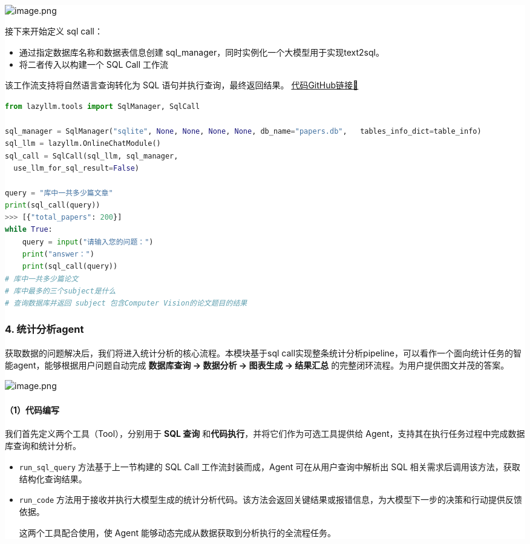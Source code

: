 ![image.png](16_images/img6.png)

接下来开始定义 sql call：

* 通过指定数据库名称和数据表信息创建 sql\_manager，同时实例化一个大模型用于实现text2sql。
* 将二者传入以构建一个 SQL Call 工作流

该工作流支持将自然语言查询转化为 SQL 语句并执行查询，最终返回结果。
[代码GitHub链接🔗](https://github.com/LazyAGI/Tutorial/blob/7abc91dbb82a007a78731845dd8c360ac0cc1e75/rag/codes/chapter16/sql_call.py#L1)

```python
from lazyllm.tools import SqlManager, SqlCall

sql_manager = SqlManager("sqlite", None, None, None, None, db_name="papers.db",   tables_info_dict=table_info)
sql_llm = lazyllm.OnlineChatModule()
sql_call = SqlCall(sql_llm, sql_manager, 
  use_llm_for_sql_result=False)

query = "库中一共多少篇文章"
print(sql_call(query))
>>> [{"total_papers": 200}]
while True:
    query = input("请输入您的问题：")
    print("answer：")
    print(sql_call(query))
# 库中一共多少篇论文
# 库中最多的三个subject是什么
# 查询数据库并返回 subject 包含Computer Vision的论文题目的结果
```

<div style="text-align:center; margin:20px 0;">
  <video controls style="width:900px; max-width:100%; height:auto; border:1px solid #ccc; border-radius:8px; box-shadow:0 4px 8px rgba(0,0,0,0.1);">
    <source src="../16_videos/sql_call.mp4" type="video/mp4" />
    Your browser does not support the video tag.
  </video>
</div>

### 4. 统计分析agent

获取数据的问题解决后，我们将进入统计分析的核心流程。本模块基于sql call实现整条统计分析pipeline，可以看作一个面向统计任务的智能agent，能够根据用户问题自动完成 **数据库查询 → 数据分析 → 图表生成 → 结果汇总** 的完整闭环流程。为用户提供图文并茂的答案。

![image.png](16_images/img7.png)

#### （1）代码编写

我们首先定义两个工具（Tool），分别用于 **SQL 查询** 和 ​**代码执行**​，并将它们作为可选工具提供给 Agent，支持其在执行任务过程中完成数据库查询和统计分析。

* `run_sql_query` 方法基于上一节构建的 SQL Call 工作流封装而成，Agent 可在从用户查询中解析出 SQL 相关需求后调用该方法，获取结构化查询结果。
* `run_code` 方法用于接收并执行大模型生成的统计分析代码。该方法会返回关键结果或报错信息，为大模型下一步的决策和行动提供反馈依据。
  
  这两个工具配合使用，使 Agent 能够动态完成从数据获取到分析执行的全流程任务。
